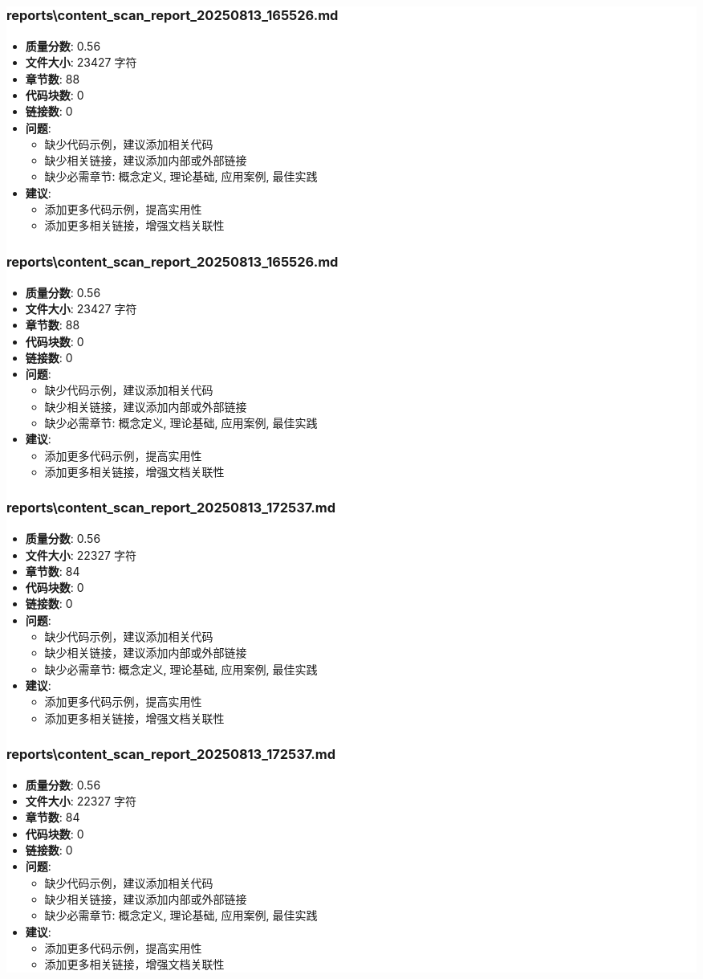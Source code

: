 ### reports\content_scan_report_20250813_165526.md
- **质量分数**: 0.56
- **文件大小**: 23427 字符
- **章节数**: 88
- **代码块数**: 0
- **链接数**: 0
- **问题**:
  - 缺少代码示例，建议添加相关代码
  - 缺少相关链接，建议添加内部或外部链接
  - 缺少必需章节: 概念定义, 理论基础, 应用案例, 最佳实践
- **建议**:
  - 添加更多代码示例，提高实用性
  - 添加更多相关链接，增强文档关联性

### reports\content_scan_report_20250813_165526.md
- **质量分数**: 0.56
- **文件大小**: 23427 字符
- **章节数**: 88
- **代码块数**: 0
- **链接数**: 0
- **问题**:
  - 缺少代码示例，建议添加相关代码
  - 缺少相关链接，建议添加内部或外部链接
  - 缺少必需章节: 概念定义, 理论基础, 应用案例, 最佳实践
- **建议**:
  - 添加更多代码示例，提高实用性
  - 添加更多相关链接，增强文档关联性

### reports\content_scan_report_20250813_172537.md
- **质量分数**: 0.56
- **文件大小**: 22327 字符
- **章节数**: 84
- **代码块数**: 0
- **链接数**: 0
- **问题**:
  - 缺少代码示例，建议添加相关代码
  - 缺少相关链接，建议添加内部或外部链接
  - 缺少必需章节: 概念定义, 理论基础, 应用案例, 最佳实践
- **建议**:
  - 添加更多代码示例，提高实用性
  - 添加更多相关链接，增强文档关联性

### reports\content_scan_report_20250813_172537.md
- **质量分数**: 0.56
- **文件大小**: 22327 字符
- **章节数**: 84
- **代码块数**: 0
- **链接数**: 0
- **问题**:
  - 缺少代码示例，建议添加相关代码
  - 缺少相关链接，建议添加内部或外部链接
  - 缺少必需章节: 概念定义, 理论基础, 应用案例, 最佳实践
- **建议**:
  - 添加更多代码示例，提高实用性
  - 添加更多相关链接，增强文档关联性
